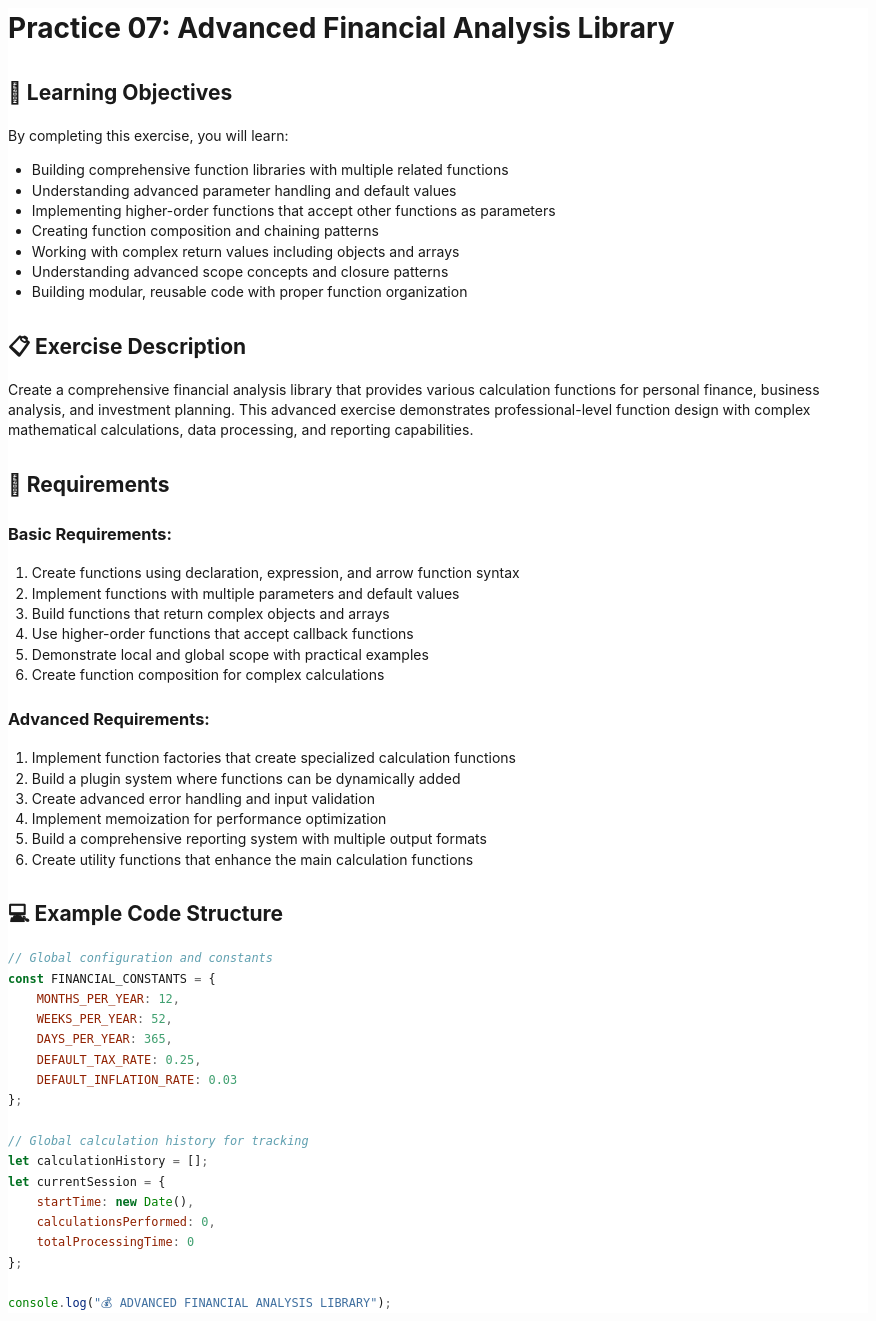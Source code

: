 

# Practice 07: Advanced Financial Analysis Library

## 🎯 Learning Objectives

By completing this exercise, you will learn:

- Building comprehensive function libraries with multiple related functions
- Understanding advanced parameter handling and default values
- Implementing higher-order functions that accept other functions as parameters
- Creating function composition and chaining patterns
- Working with complex return values including objects and arrays
- Understanding advanced scope concepts and closure patterns
- Building modular, reusable code with proper function organization

## 📋 Exercise Description

Create a comprehensive financial analysis library that provides various calculation functions for personal finance, business analysis, and investment planning. This advanced exercise demonstrates professional-level function design with complex mathematical calculations, data processing, and reporting capabilities.

## 🔧 Requirements

### Basic Requirements:
1. Create functions using declaration, expression, and arrow function syntax
2. Implement functions with multiple parameters and default values
3. Build functions that return complex objects and arrays
4. Use higher-order functions that accept callback functions
5. Demonstrate local and global scope with practical examples
6. Create function composition for complex calculations

### Advanced Requirements:
1. Implement function factories that create specialized calculation functions
2. Build a plugin system where functions can be dynamically added
3. Create advanced error handling and input validation
4. Implement memoization for performance optimization
5. Build a comprehensive reporting system with multiple output formats
6. Create utility functions that enhance the main calculation functions

## 💻 Example Code Structure

```javascript
// Global configuration and constants
const FINANCIAL_CONSTANTS = {
    MONTHS_PER_YEAR: 12,
    WEEKS_PER_YEAR: 52,
    DAYS_PER_YEAR: 365,
    DEFAULT_TAX_RATE: 0.25,
    DEFAULT_INFLATION_RATE: 0.03
};

// Global calculation history for tracking
let calculationHistory = [];
let currentSession = {
    startTime: new Date(),
    calculationsPerformed: 0,
    totalProcessingTime: 0
};

console.log("💰 ADVANCED FINANCIAL ANALYSIS LIBRARY");
```